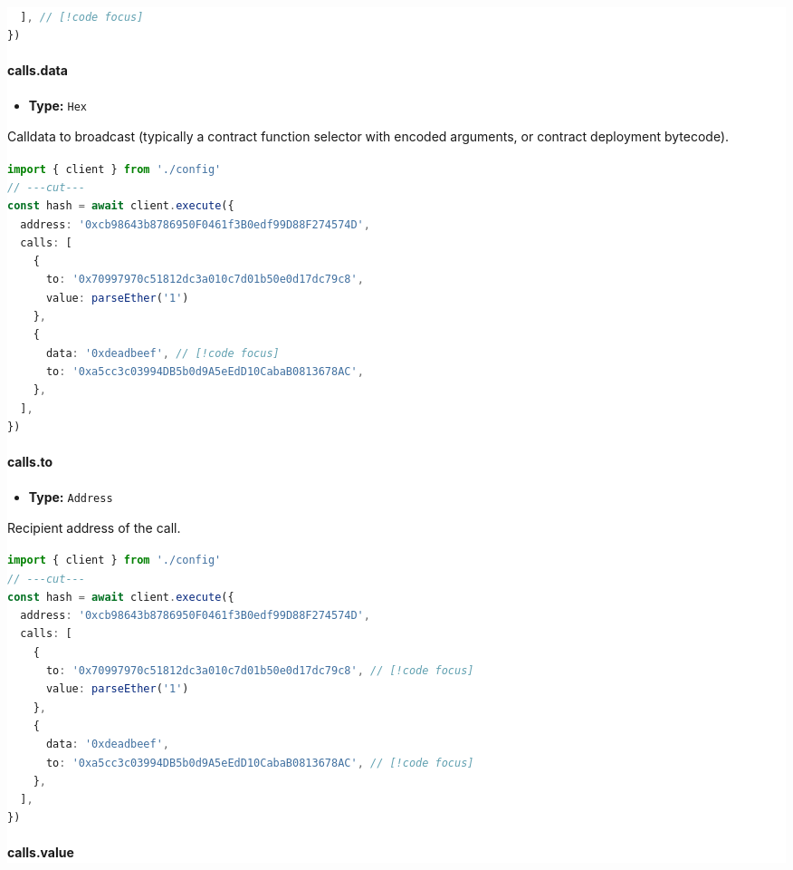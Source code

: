 ```ts twoslash
  ], // [!code focus]
})
```

#### calls.data

- **Type:** `Hex`

Calldata to broadcast (typically a contract function selector with encoded arguments, or contract deployment bytecode).

```ts twoslash
import { client } from './config'
// ---cut---
const hash = await client.execute({
  address: '0xcb98643b8786950F0461f3B0edf99D88F274574D',
  calls: [ 
    { 
      to: '0x70997970c51812dc3a010c7d01b50e0d17dc79c8', 
      value: parseEther('1') 
    }, 
    { 
      data: '0xdeadbeef', // [!code focus]
      to: '0xa5cc3c03994DB5b0d9A5eEdD10CabaB0813678AC', 
    }, 
  ], 
})
```

#### calls.to

- **Type:** `Address`

Recipient address of the call.

```ts twoslash
import { client } from './config'
// ---cut---
const hash = await client.execute({
  address: '0xcb98643b8786950F0461f3B0edf99D88F274574D',
  calls: [ 
    { 
      to: '0x70997970c51812dc3a010c7d01b50e0d17dc79c8', // [!code focus]
      value: parseEther('1') 
    }, 
    { 
      data: '0xdeadbeef', 
      to: '0xa5cc3c03994DB5b0d9A5eEdD10CabaB0813678AC', // [!code focus]
    },
  ],
})
```

#### calls.value
